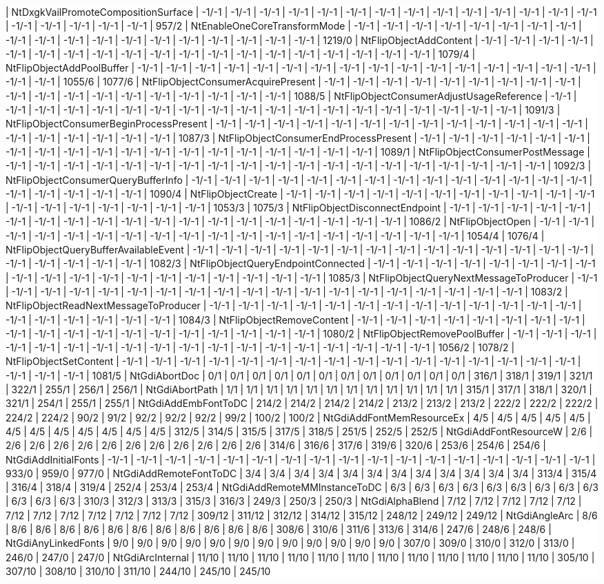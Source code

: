 | NtDxgkVailPromoteCompositionSurface | -1/-1 | -1/-1 | -1/-1 | -1/-1 | -1/-1 | -1/-1 | -1/-1 | -1/-1 | -1/-1 | -1/-1 | -1/-1 | -1/-1 | -1/-1 | -1/-1 | -1/-1 | -1/-1 | -1/-1 | -1/-1 | -1/-1 | 957/2 
| NtEnableOneCoreTransformMode | -1/-1 | -1/-1 | -1/-1 | -1/-1 | -1/-1 | -1/-1 | -1/-1 | -1/-1 | -1/-1 | -1/-1 | -1/-1 | -1/-1 | -1/-1 | -1/-1 | -1/-1 | -1/-1 | -1/-1 | -1/-1 | -1/-1 | 1219/0 
| NtFlipObjectAddContent | -1/-1 | -1/-1 | -1/-1 | -1/-1 | -1/-1 | -1/-1 | -1/-1 | -1/-1 | -1/-1 | -1/-1 | -1/-1 | -1/-1 | -1/-1 | -1/-1 | -1/-1 | -1/-1 | -1/-1 | -1/-1 | -1/-1 | 1079/4 
| NtFlipObjectAddPoolBuffer | -1/-1 | -1/-1 | -1/-1 | -1/-1 | -1/-1 | -1/-1 | -1/-1 | -1/-1 | -1/-1 | -1/-1 | -1/-1 | -1/-1 | -1/-1 | -1/-1 | -1/-1 | -1/-1 | -1/-1 | -1/-1 | 1055/6 | 1077/6 
| NtFlipObjectConsumerAcquirePresent | -1/-1 | -1/-1 | -1/-1 | -1/-1 | -1/-1 | -1/-1 | -1/-1 | -1/-1 | -1/-1 | -1/-1 | -1/-1 | -1/-1 | -1/-1 | -1/-1 | -1/-1 | -1/-1 | -1/-1 | -1/-1 | -1/-1 | 1088/5 
| NtFlipObjectConsumerAdjustUsageReference | -1/-1 | -1/-1 | -1/-1 | -1/-1 | -1/-1 | -1/-1 | -1/-1 | -1/-1 | -1/-1 | -1/-1 | -1/-1 | -1/-1 | -1/-1 | -1/-1 | -1/-1 | -1/-1 | -1/-1 | -1/-1 | -1/-1 | 1091/3 
| NtFlipObjectConsumerBeginProcessPresent | -1/-1 | -1/-1 | -1/-1 | -1/-1 | -1/-1 | -1/-1 | -1/-1 | -1/-1 | -1/-1 | -1/-1 | -1/-1 | -1/-1 | -1/-1 | -1/-1 | -1/-1 | -1/-1 | -1/-1 | -1/-1 | -1/-1 | 1087/3 
| NtFlipObjectConsumerEndProcessPresent | -1/-1 | -1/-1 | -1/-1 | -1/-1 | -1/-1 | -1/-1 | -1/-1 | -1/-1 | -1/-1 | -1/-1 | -1/-1 | -1/-1 | -1/-1 | -1/-1 | -1/-1 | -1/-1 | -1/-1 | -1/-1 | -1/-1 | 1089/1 
| NtFlipObjectConsumerPostMessage | -1/-1 | -1/-1 | -1/-1 | -1/-1 | -1/-1 | -1/-1 | -1/-1 | -1/-1 | -1/-1 | -1/-1 | -1/-1 | -1/-1 | -1/-1 | -1/-1 | -1/-1 | -1/-1 | -1/-1 | -1/-1 | -1/-1 | 1092/3 
| NtFlipObjectConsumerQueryBufferInfo | -1/-1 | -1/-1 | -1/-1 | -1/-1 | -1/-1 | -1/-1 | -1/-1 | -1/-1 | -1/-1 | -1/-1 | -1/-1 | -1/-1 | -1/-1 | -1/-1 | -1/-1 | -1/-1 | -1/-1 | -1/-1 | -1/-1 | 1090/4 
| NtFlipObjectCreate | -1/-1 | -1/-1 | -1/-1 | -1/-1 | -1/-1 | -1/-1 | -1/-1 | -1/-1 | -1/-1 | -1/-1 | -1/-1 | -1/-1 | -1/-1 | -1/-1 | -1/-1 | -1/-1 | -1/-1 | -1/-1 | 1053/3 | 1075/3 
| NtFlipObjectDisconnectEndpoint | -1/-1 | -1/-1 | -1/-1 | -1/-1 | -1/-1 | -1/-1 | -1/-1 | -1/-1 | -1/-1 | -1/-1 | -1/-1 | -1/-1 | -1/-1 | -1/-1 | -1/-1 | -1/-1 | -1/-1 | -1/-1 | -1/-1 | 1086/2 
| NtFlipObjectOpen | -1/-1 | -1/-1 | -1/-1 | -1/-1 | -1/-1 | -1/-1 | -1/-1 | -1/-1 | -1/-1 | -1/-1 | -1/-1 | -1/-1 | -1/-1 | -1/-1 | -1/-1 | -1/-1 | -1/-1 | -1/-1 | 1054/4 | 1076/4 
| NtFlipObjectQueryBufferAvailableEvent | -1/-1 | -1/-1 | -1/-1 | -1/-1 | -1/-1 | -1/-1 | -1/-1 | -1/-1 | -1/-1 | -1/-1 | -1/-1 | -1/-1 | -1/-1 | -1/-1 | -1/-1 | -1/-1 | -1/-1 | -1/-1 | -1/-1 | 1082/3 
| NtFlipObjectQueryEndpointConnected | -1/-1 | -1/-1 | -1/-1 | -1/-1 | -1/-1 | -1/-1 | -1/-1 | -1/-1 | -1/-1 | -1/-1 | -1/-1 | -1/-1 | -1/-1 | -1/-1 | -1/-1 | -1/-1 | -1/-1 | -1/-1 | -1/-1 | 1085/3 
| NtFlipObjectQueryNextMessageToProducer | -1/-1 | -1/-1 | -1/-1 | -1/-1 | -1/-1 | -1/-1 | -1/-1 | -1/-1 | -1/-1 | -1/-1 | -1/-1 | -1/-1 | -1/-1 | -1/-1 | -1/-1 | -1/-1 | -1/-1 | -1/-1 | -1/-1 | 1083/2 
| NtFlipObjectReadNextMessageToProducer | -1/-1 | -1/-1 | -1/-1 | -1/-1 | -1/-1 | -1/-1 | -1/-1 | -1/-1 | -1/-1 | -1/-1 | -1/-1 | -1/-1 | -1/-1 | -1/-1 | -1/-1 | -1/-1 | -1/-1 | -1/-1 | -1/-1 | 1084/3 
| NtFlipObjectRemoveContent | -1/-1 | -1/-1 | -1/-1 | -1/-1 | -1/-1 | -1/-1 | -1/-1 | -1/-1 | -1/-1 | -1/-1 | -1/-1 | -1/-1 | -1/-1 | -1/-1 | -1/-1 | -1/-1 | -1/-1 | -1/-1 | -1/-1 | 1080/2 
| NtFlipObjectRemovePoolBuffer | -1/-1 | -1/-1 | -1/-1 | -1/-1 | -1/-1 | -1/-1 | -1/-1 | -1/-1 | -1/-1 | -1/-1 | -1/-1 | -1/-1 | -1/-1 | -1/-1 | -1/-1 | -1/-1 | -1/-1 | -1/-1 | 1056/2 | 1078/2 
| NtFlipObjectSetContent | -1/-1 | -1/-1 | -1/-1 | -1/-1 | -1/-1 | -1/-1 | -1/-1 | -1/-1 | -1/-1 | -1/-1 | -1/-1 | -1/-1 | -1/-1 | -1/-1 | -1/-1 | -1/-1 | -1/-1 | -1/-1 | -1/-1 | 1081/5 
| NtGdiAbortDoc | 0/1 | 0/1 | 0/1 | 0/1 | 0/1 | 0/1 | 0/1 | 0/1 | 0/1 | 0/1 | 0/1 | 0/1 | 316/1 | 318/1 | 319/1 | 321/1 | 322/1 | 255/1 | 256/1 | 256/1 
| NtGdiAbortPath | 1/1 | 1/1 | 1/1 | 1/1 | 1/1 | 1/1 | 1/1 | 1/1 | 1/1 | 1/1 | 1/1 | 1/1 | 315/1 | 317/1 | 318/1 | 320/1 | 321/1 | 254/1 | 255/1 | 255/1 
| NtGdiAddEmbFontToDC | 214/2 | 214/2 | 214/2 | 214/2 | 213/2 | 213/2 | 213/2 | 222/2 | 222/2 | 222/2 | 224/2 | 224/2 | 90/2 | 91/2 | 92/2 | 92/2 | 92/2 | 99/2 | 100/2 | 100/2 
| NtGdiAddFontMemResourceEx | 4/5 | 4/5 | 4/5 | 4/5 | 4/5 | 4/5 | 4/5 | 4/5 | 4/5 | 4/5 | 4/5 | 4/5 | 312/5 | 314/5 | 315/5 | 317/5 | 318/5 | 251/5 | 252/5 | 252/5 
| NtGdiAddFontResourceW | 2/6 | 2/6 | 2/6 | 2/6 | 2/6 | 2/6 | 2/6 | 2/6 | 2/6 | 2/6 | 2/6 | 2/6 | 314/6 | 316/6 | 317/6 | 319/6 | 320/6 | 253/6 | 254/6 | 254/6 
| NtGdiAddInitialFonts | -1/-1 | -1/-1 | -1/-1 | -1/-1 | -1/-1 | -1/-1 | -1/-1 | -1/-1 | -1/-1 | -1/-1 | -1/-1 | -1/-1 | -1/-1 | -1/-1 | -1/-1 | -1/-1 | -1/-1 | 933/0 | 959/0 | 977/0 
| NtGdiAddRemoteFontToDC | 3/4 | 3/4 | 3/4 | 3/4 | 3/4 | 3/4 | 3/4 | 3/4 | 3/4 | 3/4 | 3/4 | 3/4 | 313/4 | 315/4 | 316/4 | 318/4 | 319/4 | 252/4 | 253/4 | 253/4 
| NtGdiAddRemoteMMInstanceToDC | 6/3 | 6/3 | 6/3 | 6/3 | 6/3 | 6/3 | 6/3 | 6/3 | 6/3 | 6/3 | 6/3 | 6/3 | 310/3 | 312/3 | 313/3 | 315/3 | 316/3 | 249/3 | 250/3 | 250/3 
| NtGdiAlphaBlend | 7/12 | 7/12 | 7/12 | 7/12 | 7/12 | 7/12 | 7/12 | 7/12 | 7/12 | 7/12 | 7/12 | 7/12 | 309/12 | 311/12 | 312/12 | 314/12 | 315/12 | 248/12 | 249/12 | 249/12 
| NtGdiAngleArc | 8/6 | 8/6 | 8/6 | 8/6 | 8/6 | 8/6 | 8/6 | 8/6 | 8/6 | 8/6 | 8/6 | 8/6 | 308/6 | 310/6 | 311/6 | 313/6 | 314/6 | 247/6 | 248/6 | 248/6 
| NtGdiAnyLinkedFonts | 9/0 | 9/0 | 9/0 | 9/0 | 9/0 | 9/0 | 9/0 | 9/0 | 9/0 | 9/0 | 9/0 | 9/0 | 307/0 | 309/0 | 310/0 | 312/0 | 313/0 | 246/0 | 247/0 | 247/0 
| NtGdiArcInternal | 11/10 | 11/10 | 11/10 | 11/10 | 11/10 | 11/10 | 11/10 | 11/10 | 11/10 | 11/10 | 11/10 | 11/10 | 305/10 | 307/10 | 308/10 | 310/10 | 311/10 | 244/10 | 245/10 | 245/10 